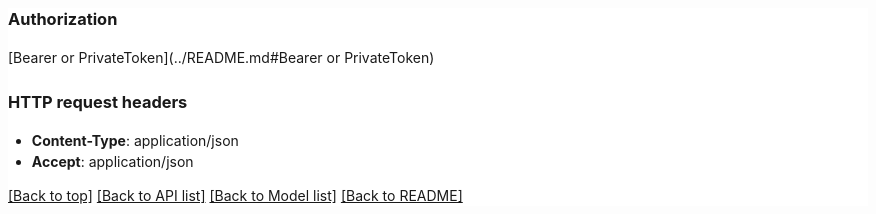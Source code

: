 ### Authorization

[Bearer or PrivateToken](../README.md#Bearer or PrivateToken)

### HTTP request headers

 - **Content-Type**: application/json
 - **Accept**: application/json

[[Back to top]](#) [[Back to API list]](../README.md#documentation-for-api-endpoints) [[Back to Model list]](../README.md#documentation-for-models) [[Back to README]](../README.md)

